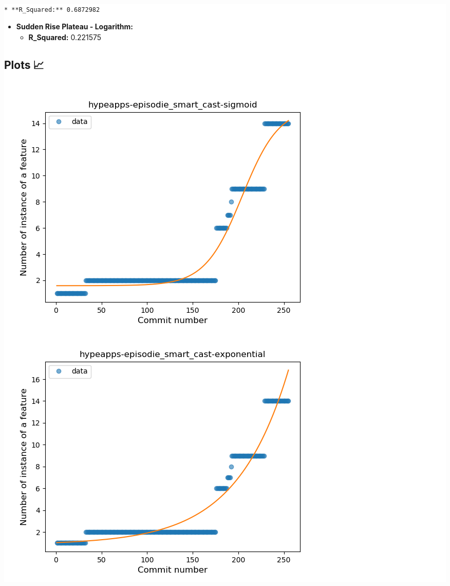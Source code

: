     * **R_Squared:** 0.6872982
* **Sudden Rise Plateau - Logarithm:** ![equation](http://latex.codecogs.com/svg.latex?1.366643%5Clog_%7B3.716538%7D%28x%29%20&plus;%200.0)
    * **R_Squared:** 0.221575

**Plots** :chart_with_upwards_trend:
-----

![hypeapps-episodie T7](../plots/hypeapps-episodie_smart_cast_T7.png)
![hypeapps-episodie T4](../plots/hypeapps-episodie_smart_cast_T4.png)